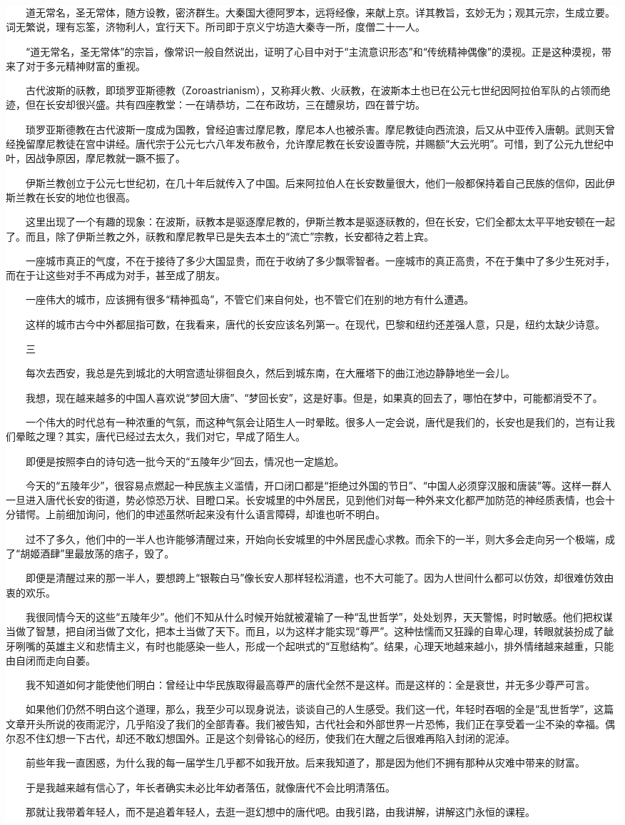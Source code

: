 　　道无常名，圣无常体，随方设教，密济群生。大秦国大德阿罗本，远将经像，来献上京。详其教旨，玄妙无为；观其元宗，生成立要。词无繁说，理有忘筌，济物利人，宜行天下。所司即于京义宁坊造大秦寺一所，度僧二十一人。

　　“道无常名，圣无常体”的宗旨，像常识一般自然说出，证明了心目中对于“主流意识形态”和“传统精神偶像”的漠视。正是这种漠视，带来了对于多元精神财富的重视。

　　古代波斯的祆教，即琐罗亚斯德教（Zoroastrianism），又称拜火教、火祆教，在波斯本土也已在公元七世纪因阿拉伯军队的占领而绝迹，但在长安却很兴盛。共有四座教堂：一在靖恭坊，二在布政坊，三在醴泉坊，四在普宁坊。

　　琐罗亚斯德教在古代波斯一度成为国教，曾经迫害过摩尼教，摩尼本人也被杀害。摩尼教徒向西流浪，后又从中亚传入唐朝。武则天曾经挽留摩尼教徒在宫中讲经。唐代宗于公元七六八年发布赦令，允许摩尼教在长安设置寺院，并赐额“大云光明”。可惜，到了公元九世纪中叶，因战争原因，摩尼教就一蹶不振了。

　　伊斯兰教创立于公元七世纪初，在几十年后就传入了中国。后来阿拉伯人在长安数量很大，他们一般都保持着自己民族的信仰，因此伊斯兰教在长安的地位也很高。

　　这里出现了一个有趣的现象：在波斯，祆教本是驱逐摩尼教的，伊斯兰教本是驱逐祆教的，但在长安，它们全都太太平平地安顿在一起了。而且，除了伊斯兰教之外，祆教和摩尼教早已是失去本土的“流亡”宗教，长安都待之若上宾。

　　一座城市真正的气度，不在于接待了多少大国显贵，而在于收纳了多少飘零智者。一座城市的真正高贵，不在于集中了多少生死对手，而在于让这些对手不再成为对手，甚至成了朋友。

　　一座伟大的城市，应该拥有很多“精神孤岛”，不管它们来自何处，也不管它们在别的地方有什么遭遇。

　　这样的城市古今中外都屈指可数，在我看来，唐代的长安应该名列第一。在现代，巴黎和纽约还差强人意，只是，纽约太缺少诗意。

　　三

　　每次去西安，我总是先到城北的大明宫遗址徘徊良久，然后到城东南，在大雁塔下的曲江池边静静地坐一会儿。

　　我想，现在越来越多的中国人喜欢说“梦回大唐”、“梦回长安”，这是好事。但是，如果真的回去了，哪怕在梦中，可能都消受不了。

　　一个伟大的时代总有一种浓重的气氛，而这种气氛会让陌生人一时晕眩。很多人一定会说，唐代是我们的，长安也是我们的，岂有让我们晕眩之理？其实，唐代已经过去太久，我们对它，早成了陌生人。

　　即便是按照李白的诗句选一批今天的“五陵年少”回去，情况也一定尴尬。

　　今天的“五陵年少”，很容易点燃起一种民族主义滥情，开口闭口都是“拒绝过外国的节日”、“中国人必须穿汉服和唐装”等。这样一群人一旦进入唐代长安的街道，势必惊恐万状、目瞪口呆。长安城里的中外居民，见到他们对每一种外来文化都严加防范的神经质表情，也会十分错愕。上前细加询问，他们的申述虽然听起来没有什么语言障碍，却谁也听不明白。

　　过不了多久，他们中的一半人也许能够清醒过来，开始向长安城里的中外居民虚心求教。而余下的一半，则大多会走向另一个极端，成了“胡姬酒肆”里最放荡的痞子，毁了。

　　即便是清醒过来的那一半人，要想跨上“银鞍白马”像长安人那样轻松消遣，也不大可能了。因为人世间什么都可以仿效，却很难仿效由衷的欢乐。

　　我很同情今天的这些“五陵年少”。他们不知从什么时候开始就被灌输了一种“乱世哲学”，处处划界，天天警惕，时时敏感。他们把权谋当做了智慧，把自闭当做了文化，把本土当做了天下。而且，以为这样才能实现“尊严”。这种怯懦而又狂躁的自卑心理，转眼就装扮成了龇牙咧嘴的英雄主义和悲情主义，有时也能感染一些人，形成一个起哄式的“互慰结构”。结果，心理天地越来越小，排外情绪越来越重，只能由自闭而走向自萎。

　　我不知道如何才能使他们明白：曾经让中华民族取得最高尊严的唐代全然不是这样。而是这样的：全是衰世，并无多少尊严可言。

　　如果他们仍然不明白这个道理，那么，我至少可以现身说法，谈谈自己的人生感受。我们这一代，年轻时吞咽的全是“乱世哲学”，这篇文章开头所说的夜雨泥泞，几乎陷没了我们的全部青春。我们被告知，古代社会和外部世界一片恐怖，我们正在享受着一尘不染的幸福。偶尔忍不住幻想一下古代，却还不敢幻想国外。正是这个刻骨铭心的经历，使我们在大醒之后很难再陷入封闭的泥淖。

　　前些年我一直困惑，为什么我的每一届学生几乎都不如我开放。后来我知道了，那是因为他们不拥有那种从灾难中带来的财富。

　　于是我越来越有信心了，年长者确实未必比年幼者落伍，就像唐代不会比明清落伍。

　　那就让我带着年轻人，而不是追着年轻人，去逛一逛幻想中的唐代吧。由我引路，由我讲解，讲解这门永恒的课程。
